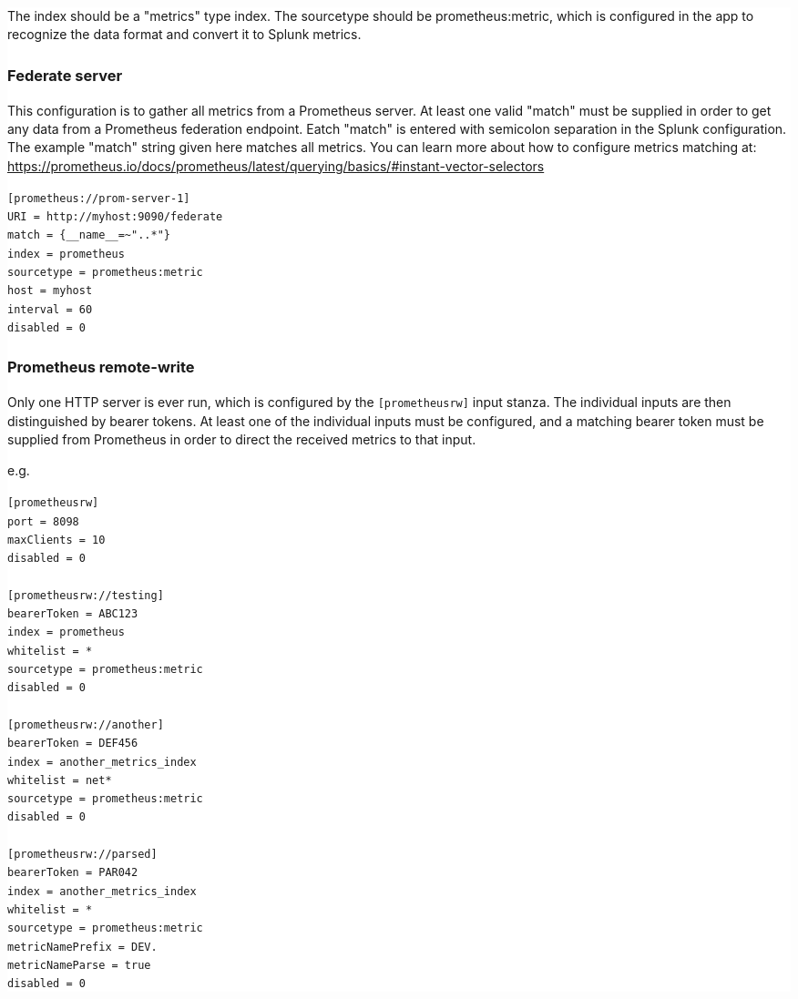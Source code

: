 The index should be a "metrics" type index. The sourcetype should be prometheus:metric, which is configured in the app to recognize the data format and convert it to Splunk metrics.

### Federate server

This configuration is to gather all metrics from a Prometheus server. At least one valid "match" must be supplied in order to get any data from a Prometheus federation endpoint. Eatch "match" is entered with semicolon separation in the Splunk configuration. The example "match" string given here matches all metrics. You can learn more about how to configure metrics matching at: https://prometheus.io/docs/prometheus/latest/querying/basics/#instant-vector-selectors

```
[prometheus://prom-server-1]
URI = http://myhost:9090/federate
match = {__name__=~"..*"}
index = prometheus
sourcetype = prometheus:metric
host = myhost
interval = 60
disabled = 0
```

### Prometheus remote-write

Only one HTTP server is ever run, which is configured by the `[prometheusrw]` input stanza. The individual inputs are then distinguished by bearer tokens. At least one of the individual inputs must be configured, and a matching bearer token must be supplied from Prometheus in order to direct the received metrics to that input.

e.g.

```
[prometheusrw]
port = 8098
maxClients = 10
disabled = 0

[prometheusrw://testing]
bearerToken = ABC123
index = prometheus
whitelist = *
sourcetype = prometheus:metric
disabled = 0

[prometheusrw://another]
bearerToken = DEF456
index = another_metrics_index
whitelist = net*
sourcetype = prometheus:metric
disabled = 0

[prometheusrw://parsed]
bearerToken = PAR042
index = another_metrics_index
whitelist = *
sourcetype = prometheus:metric
metricNamePrefix = DEV.
metricNameParse = true
disabled = 0
```
